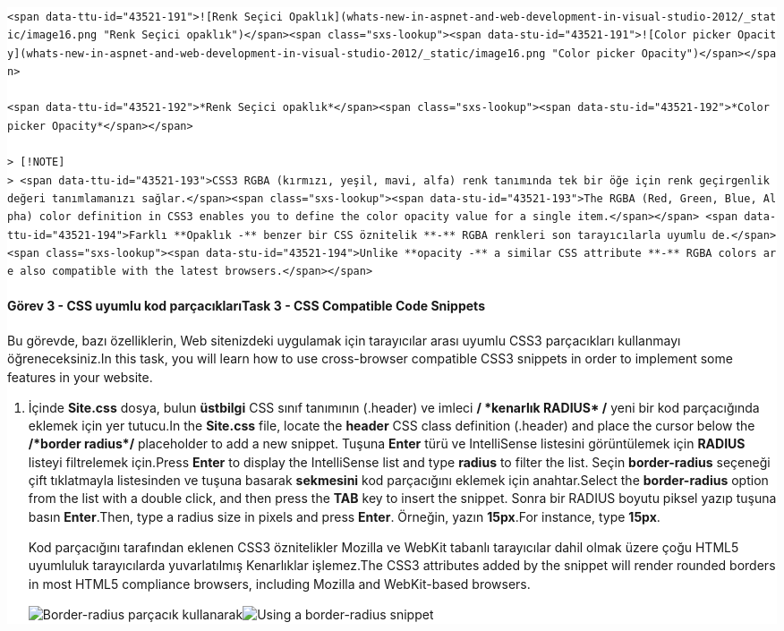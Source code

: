     <span data-ttu-id="43521-191">![Renk Seçici Opaklık](whats-new-in-aspnet-and-web-development-in-visual-studio-2012/_static/image16.png "Renk Seçici opaklık")</span><span class="sxs-lookup"><span data-stu-id="43521-191">![Color picker Opacity](whats-new-in-aspnet-and-web-development-in-visual-studio-2012/_static/image16.png "Color picker Opacity")</span></span>

    <span data-ttu-id="43521-192">*Renk Seçici opaklık*</span><span class="sxs-lookup"><span data-stu-id="43521-192">*Color picker Opacity*</span></span>

    > [!NOTE]
    > <span data-ttu-id="43521-193">CSS3 RGBA (kırmızı, yeşil, mavi, alfa) renk tanımında tek bir öğe için renk geçirgenlik değeri tanımlamanızı sağlar.</span><span class="sxs-lookup"><span data-stu-id="43521-193">The RGBA (Red, Green, Blue, Alpha) color definition in CSS3 enables you to define the color opacity value for a single item.</span></span> <span data-ttu-id="43521-194">Farklı **Opaklık -** benzer bir CSS öznitelik **-** RGBA renkleri son tarayıcılarla uyumlu de.</span><span class="sxs-lookup"><span data-stu-id="43521-194">Unlike **opacity -** a similar CSS attribute **-** RGBA colors are also compatible with the latest browsers.</span></span>

<a id="Ex1Task3"></a>

<a id="Task_3_-_CSS_Compatible_Code_Snippets"></a>
#### <a name="task-3---css-compatible-code-snippets"></a><span data-ttu-id="43521-195">Görev 3 - CSS uyumlu kod parçacıkları</span><span class="sxs-lookup"><span data-stu-id="43521-195">Task 3 - CSS Compatible Code Snippets</span></span>

<span data-ttu-id="43521-196">Bu görevde, bazı özelliklerin, Web sitenizdeki uygulamak için tarayıcılar arası uyumlu CSS3 parçacıkları kullanmayı öğreneceksiniz.</span><span class="sxs-lookup"><span data-stu-id="43521-196">In this task, you will learn how to use cross-browser compatible CSS3 snippets in order to implement some features in your website.</span></span>

1. <span data-ttu-id="43521-197">İçinde **Site.css** dosya, bulun **üstbilgi** CSS sınıf tanımının (.header) ve imleci **/ \*kenarlık RADIUS\* /** yeni bir kod parçacığında eklemek için yer tutucu.</span><span class="sxs-lookup"><span data-stu-id="43521-197">In the **Site.css** file, locate the **header** CSS class definition (.header) and place the cursor below the **/\*border radius\*/** placeholder to add a new snippet.</span></span> <span data-ttu-id="43521-198">Tuşuna **Enter** türü ve IntelliSense listesini görüntülemek için **RADIUS** listeyi filtrelemek için.</span><span class="sxs-lookup"><span data-stu-id="43521-198">Press **Enter** to display the IntelliSense list and type **radius** to filter the list.</span></span> <span data-ttu-id="43521-199">Seçin **border-radius** seçeneği çift tıklatmayla listesinden ve tuşuna basarak **sekmesini** kod parçacığını eklemek için anahtar.</span><span class="sxs-lookup"><span data-stu-id="43521-199">Select the **border-radius** option from the list with a double click, and then press the **TAB** key to insert the snippet.</span></span> <span data-ttu-id="43521-200">Sonra bir RADIUS boyutu piksel yazıp tuşuna basın **Enter**.</span><span class="sxs-lookup"><span data-stu-id="43521-200">Then, type a radius size in pixels and press **Enter**.</span></span> <span data-ttu-id="43521-201">Örneğin, yazın **15px**.</span><span class="sxs-lookup"><span data-stu-id="43521-201">For instance, type **15px**.</span></span>

    <span data-ttu-id="43521-202">Kod parçacığını tarafından eklenen CSS3 öznitelikler Mozilla ve WebKit tabanlı tarayıcılar dahil olmak üzere çoğu HTML5 uyumluluk tarayıcılarda yuvarlatılmış Kenarlıklar işlemez.</span><span class="sxs-lookup"><span data-stu-id="43521-202">The CSS3 attributes added by the snippet will render rounded borders in most HTML5 compliance browsers, including Mozilla and WebKit-based browsers.</span></span>

    <span data-ttu-id="43521-203">![Border-radius parçacık kullanarak](whats-new-in-aspnet-and-web-development-in-visual-studio-2012/_static/image17.png "border-radius parçacık kullanma")</span><span class="sxs-lookup"><span data-stu-id="43521-203">![Using a border-radius snippet](whats-new-in-aspnet-and-web-development-in-visual-studio-2012/_static/image17.png "Using a border-radius snippet")</span></span>
